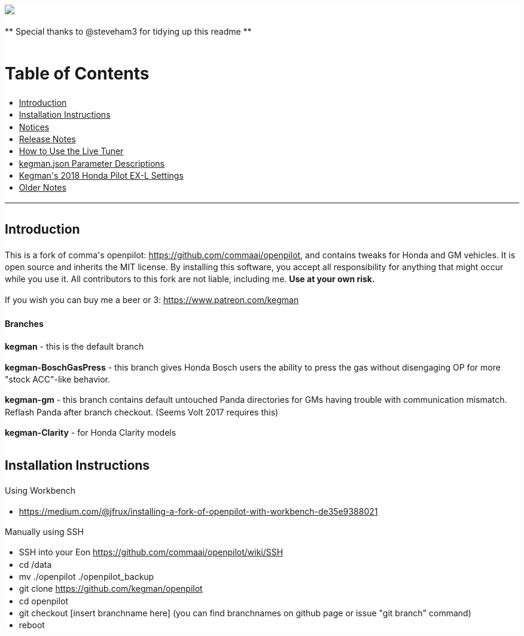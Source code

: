 [![](https://avatars.githubusercontent.com/u/59207321?s=400&u=6b596f8dc650351e0d948a1551cb5da7e0cc11ef&v=4)](#)

** Special thanks to @steveham3 for tidying up this readme **

Table of Contents
=======================

- [Introduction](#introduction)
- [Installation Instructions](#installation-instructions)
- [Notices](#notices)
- [Release Notes](#release-notes)
- [How to Use the Live Tuner](#how-to-use-the-live-tuner)
- [kegman.json Parameter Descriptions](#kegmanjson-parameter-descriptions)
- [Kegman's 2018 Honda Pilot EX-L Settings](#kegmans-2018-honda-pilot-ex-l-settings)
- [Older Notes](#older-notes)

---



Introduction
------

This is a fork of comma's openpilot: https://github.com/commaai/openpilot, and contains tweaks for Honda and GM vehicles.  It is open source and inherits the MIT license.  By installing this software, you accept all responsibility for anything that might occur while you use it.  All contributors to this fork are not liable, including me.  <b>Use at your own risk.</b>

If you wish you can buy me a beer or 3:  https://www.patreon.com/kegman

#### Branches
<b>kegman</b> - this is the default branch

<b>kegman-BoschGasPress</b> - this branch gives Honda Bosch users the ability to press the gas without disengaging OP for more "stock ACC"-like behavior.

<b>kegman-gm</b> - this branch contains default untouched Panda directories for GMs having trouble with communication mismatch. Reflash Panda after branch checkout. (Seems Volt 2017 requires this)

<b>kegman-Clarity</b> - for Honda Clarity models



Installation Instructions
------
Using Workbench
* https://medium.com/@jfrux/installing-a-fork-of-openpilot-with-workbench-de35e9388021

Manually using SSH
- SSH into your Eon https://github.com/commaai/openpilot/wiki/SSH
- cd /data
- mv ./openpilot ./openpilot_backup
- git clone https://github.com/kegman/openpilot
- cd openpilot
- git checkout [insert branchname here]  (you can find branchnames on github page or issue "git branch" command)
- reboot
